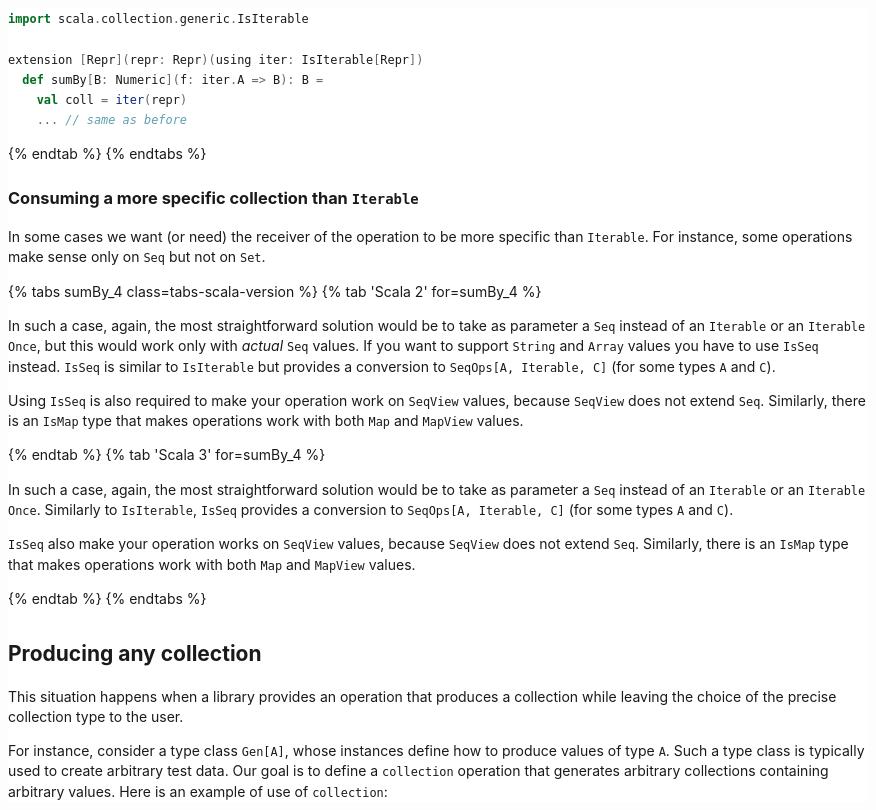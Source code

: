 ~~~ scala
import scala.collection.generic.IsIterable

extension [Repr](repr: Repr)(using iter: IsIterable[Repr])
  def sumBy[B: Numeric](f: iter.A => B): B =
    val coll = iter(repr)
    ... // same as before
~~~

{% endtab %}
{% endtabs %}

### Consuming a more specific collection than `Iterable`

In some cases we want (or need) the receiver of the operation to be more specific than `Iterable`.
For instance, some operations make sense only on `Seq` but not on `Set`.

{% tabs sumBy_4 class=tabs-scala-version %}
{% tab 'Scala 2' for=sumBy_4 %}

In such a case, again, the most straightforward solution would be to take as parameter a `Seq` instead
of an `Iterable` or an `IterableOnce`, but this would work only with *actual* `Seq` values. If you want
to support `String` and `Array` values you have to use `IsSeq` instead. `IsSeq` is similar to
`IsIterable` but provides a conversion to `SeqOps[A, Iterable, C]` (for some types `A` and `C`).

Using `IsSeq` is also required to make your operation work on `SeqView` values, because `SeqView`
does not extend `Seq`. Similarly, there is an `IsMap` type that makes operations work with
both `Map` and `MapView` values.

{% endtab %}
{% tab 'Scala 3' for=sumBy_4 %}

In such a case, again, the most straightforward solution would be to take as parameter a `Seq` instead
of an `Iterable` or an `IterableOnce`. Similarly to `IsIterable`, `IsSeq` provides a
conversion to `SeqOps[A, Iterable, C]` (for some types `A` and `C`).

`IsSeq` also make your operation works on `SeqView` values, because `SeqView`
does not extend `Seq`. Similarly, there is an `IsMap` type that makes operations work with
both `Map` and `MapView` values.

{% endtab %}
{% endtabs %}

## Producing any collection

This situation happens when a library provides an operation that produces a collection while leaving the
choice of the precise collection type to the user.

For instance, consider a type class `Gen[A]`, whose instances define how to produce values of type `A`.
Such a type class is typically used to create arbitrary test data.
Our goal is to define a `collection` operation that generates arbitrary collections containing arbitrary
values. Here is an example of use of `collection`:
